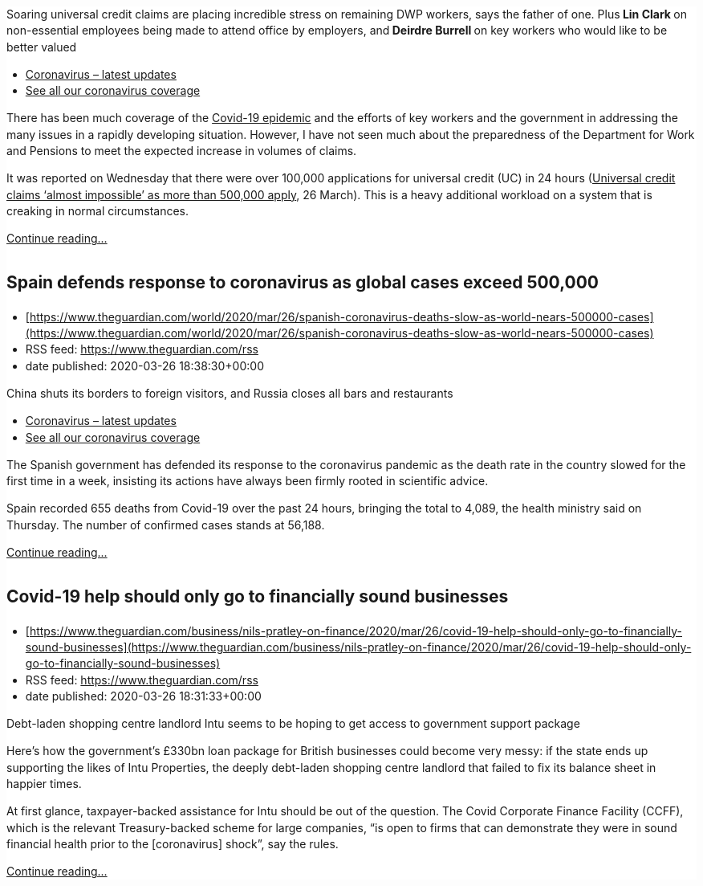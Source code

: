 <p>Soaring universal credit claims are placing incredible stress on remaining DWP workers, says the father of one. Plus<strong> </strong><strong>Lin Clark </strong>on non-essential employees being made to attend office by employers, and<strong> </strong><strong>Deirdre Burrell </strong>on key workers who would like to be better valued<br /></p><ul><li><a href="https://www.theguardian.com/world/series/coronavirus-live/latest">Coronavirus – latest updates</a></li><li><a href="https://www.theguardian.com/world/coronavirus-outbreak">See all our coronavirus coverage</a></li></ul><p>There has been much coverage of the <a href="https://www.theguardian.com/world/coronavirus-outbreak" title="">Covid-19 epidemic</a> and the efforts of key workers and the government in addressing the many issues in a rapidly developing situation. However, I have not seen much about the preparedness of the Department for Work and Pensions to meet the expected increase in volumes of claims.</p><p>It was reported on Wednesday that there were over 100,000 applications for universal credit (UC) in 24 hours (<a href="https://www.theguardian.com/world/2020/mar/26/universal-credit-claims-almost-impossible-as-more-than-500000-apply" title="">Universal credit claims ‘almost impossible’ as more than 500,000 apply</a>, 26 March). This is a heavy additional workload on a system that is creaking in normal circumstances.</p> <a href="https://www.theguardian.com/world/2020/mar/26/workers-need-to-be-protected-during-this-coronavirus-crisis">Continue reading...</a>

## Spain defends response to coronavirus as global cases exceed 500,000
 - [https://www.theguardian.com/world/2020/mar/26/spanish-coronavirus-deaths-slow-as-world-nears-500000-cases](https://www.theguardian.com/world/2020/mar/26/spanish-coronavirus-deaths-slow-as-world-nears-500000-cases)
 - RSS feed: https://www.theguardian.com/rss
 - date published: 2020-03-26 18:38:30+00:00

<p>China shuts its borders to foreign visitors, and Russia closes all bars and restaurants</p><ul><li><a href="https://www.theguardian.com/world/series/coronavirus-live/latest">Coronavirus – latest updates</a></li><li><a href="https://www.theguardian.com/world/coronavirus-outbreak">See all our coronavirus coverage</a></li></ul><p>The Spanish government has defended its response to the coronavirus pandemic as the death rate in the country slowed for the first time in a week, insisting its actions have always been firmly rooted in scientific advice.</p><p>Spain recorded 655 deaths from Covid-19 over the past 24 hours, bringing the total to 4,089, the health ministry said on Thursday. The number of confirmed cases stands at 56,188.</p> <a href="https://www.theguardian.com/world/2020/mar/26/spanish-coronavirus-deaths-slow-as-world-nears-500000-cases">Continue reading...</a>

## Covid-19 help should only go to financially sound businesses
 - [https://www.theguardian.com/business/nils-pratley-on-finance/2020/mar/26/covid-19-help-should-only-go-to-financially-sound-businesses](https://www.theguardian.com/business/nils-pratley-on-finance/2020/mar/26/covid-19-help-should-only-go-to-financially-sound-businesses)
 - RSS feed: https://www.theguardian.com/rss
 - date published: 2020-03-26 18:31:33+00:00

<p>Debt-laden shopping centre landlord Intu seems to be hoping to get access to government support package</p><p>Here’s how the government’s £330bn loan package for British businesses could become very messy: if the state ends up supporting the likes of Intu Properties, the deeply debt-laden shopping centre landlord that failed to fix its balance sheet in happier times.</p><p>At first glance, taxpayer-backed assistance for Intu should be out of the question. The Covid Corporate Finance Facility (CCFF), which is the relevant Treasury-backed scheme for large companies, “is open to firms that can demonstrate they were in sound financial health prior to the [coronavirus] shock”, say the rules.</p> <a href="https://www.theguardian.com/business/nils-pratley-on-finance/2020/mar/26/covid-19-help-should-only-go-to-financially-sound-businesses">Continue reading...</a>

